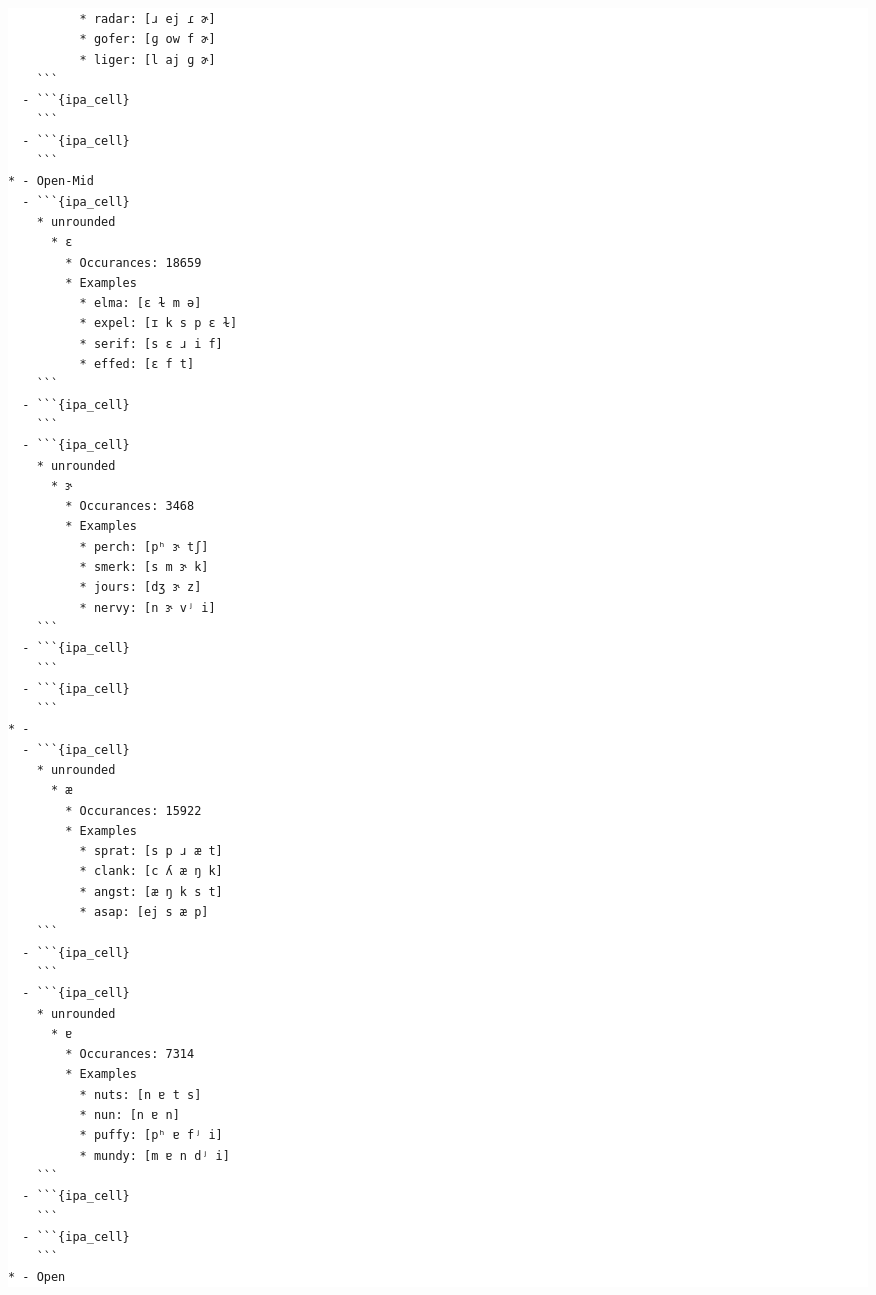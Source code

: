``````{list-table}
          * radar: [ɹ ej ɾ ɚ]
          * gofer: [ɡ ow f ɚ]
          * liger: [l aj ɡ ɚ]
    ```
  - ```{ipa_cell}
    ```
  - ```{ipa_cell}
    ```
* - Open-Mid
  - ```{ipa_cell}
    * unrounded
      * ɛ
        * Occurances: 18659
        * Examples
          * elma: [ɛ ɫ m ə]
          * expel: [ɪ k s p ɛ ɫ]
          * serif: [s ɛ ɹ i f]
          * effed: [ɛ f t]
    ```
  - ```{ipa_cell}
    ```
  - ```{ipa_cell}
    * unrounded
      * ɝ
        * Occurances: 3468
        * Examples
          * perch: [pʰ ɝ tʃ]
          * smerk: [s m ɝ k]
          * jours: [dʒ ɝ z]
          * nervy: [n ɝ vʲ i]
    ```
  - ```{ipa_cell}
    ```
  - ```{ipa_cell}
    ```
* -
  - ```{ipa_cell}
    * unrounded
      * æ
        * Occurances: 15922
        * Examples
          * sprat: [s p ɹ æ t]
          * clank: [c ʎ æ ŋ k]
          * angst: [æ ŋ k s t]
          * asap: [ej s æ p]
    ```
  - ```{ipa_cell}
    ```
  - ```{ipa_cell}
    * unrounded
      * ɐ
        * Occurances: 7314
        * Examples
          * nuts: [n ɐ t s]
          * nun: [n ɐ n]
          * puffy: [pʰ ɐ fʲ i]
          * mundy: [m ɐ n dʲ i]
    ```
  - ```{ipa_cell}
    ```
  - ```{ipa_cell}
    ```
* - Open
``````
